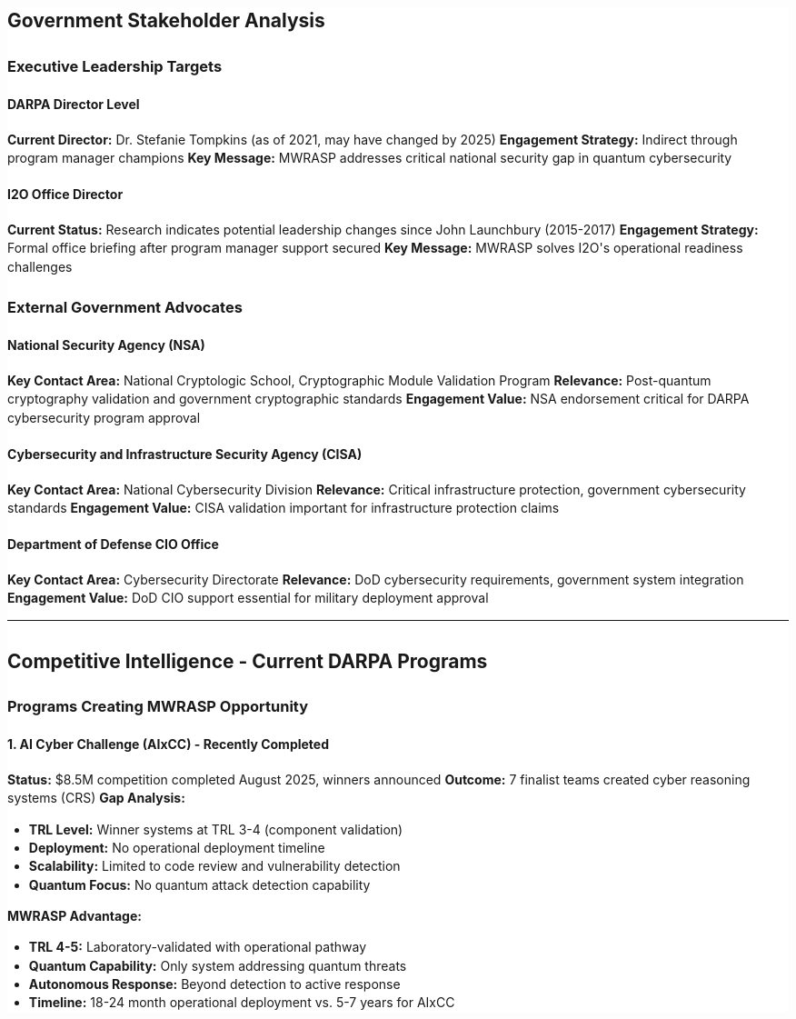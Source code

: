 
## Government Stakeholder Analysis

### Executive Leadership Targets

#### DARPA Director Level
**Current Director:** Dr. Stefanie Tompkins (as of 2021, may have changed by 2025)
**Engagement Strategy:** Indirect through program manager champions
**Key Message:** MWRASP addresses critical national security gap in quantum cybersecurity

#### I2O Office Director
**Current Status:** Research indicates potential leadership changes since John Launchbury (2015-2017)
**Engagement Strategy:** Formal office briefing after program manager support secured
**Key Message:** MWRASP solves I2O's operational readiness challenges

### External Government Advocates

#### National Security Agency (NSA)
**Key Contact Area:** National Cryptologic School, Cryptographic Module Validation Program
**Relevance:** Post-quantum cryptography validation and government cryptographic standards
**Engagement Value:** NSA endorsement critical for DARPA cybersecurity program approval

#### Cybersecurity and Infrastructure Security Agency (CISA)
**Key Contact Area:** National Cybersecurity Division
**Relevance:** Critical infrastructure protection, government cybersecurity standards
**Engagement Value:** CISA validation important for infrastructure protection claims

#### Department of Defense CIO Office
**Key Contact Area:** Cybersecurity Directorate
**Relevance:** DoD cybersecurity requirements, government system integration
**Engagement Value:** DoD CIO support essential for military deployment approval

---

## Competitive Intelligence - Current DARPA Programs

### Programs Creating MWRASP Opportunity

#### 1. AI Cyber Challenge (AIxCC) - Recently Completed
**Status:** $8.5M competition completed August 2025, winners announced
**Outcome:** 7 finalist teams created cyber reasoning systems (CRS)
**Gap Analysis:**
- **TRL Level:** Winner systems at TRL 3-4 (component validation)
- **Deployment:** No operational deployment timeline
- **Scalability:** Limited to code review and vulnerability detection
- **Quantum Focus:** No quantum attack detection capability

**MWRASP Advantage:**
- **TRL 4-5:** Laboratory-validated with operational pathway
- **Quantum Capability:** Only system addressing quantum threats
- **Autonomous Response:** Beyond detection to active response
- **Timeline:** 18-24 month operational deployment vs. 5-7 years for AIxCC
